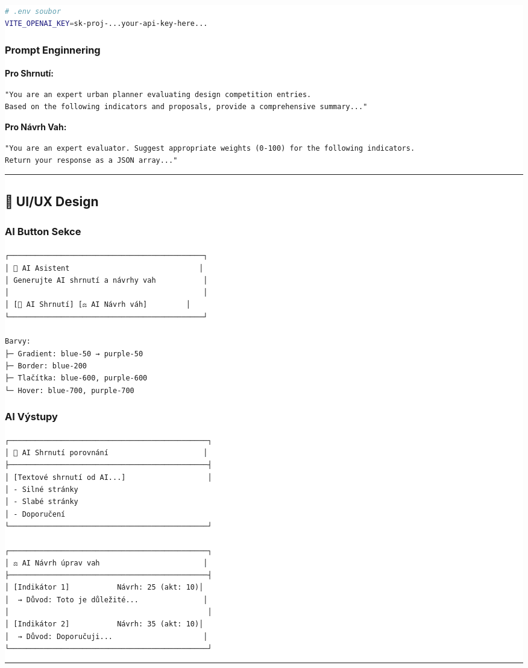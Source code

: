```bash
# .env soubor
VITE_OPENAI_KEY=sk-proj-...your-api-key-here...
```

### Prompt Enginnering

**Pro Shrnutí:**
```
"You are an expert urban planner evaluating design competition entries.
Based on the following indicators and proposals, provide a comprehensive summary..."
```

**Pro Návrh Vah:**
```
"You are an expert evaluator. Suggest appropriate weights (0-100) for the following indicators.
Return your response as a JSON array..."
```

---

## 🎨 UI/UX Design

### AI Button Sekce

```
┌─────────────────────────────────────────────┐
│ 🤖 AI Asistent                              │
│ Generujte AI shrnutí a návrhy vah           │
│                                             │
│ [🧠 AI Shrnutí] [⚖️ AI Návrh váh]         │
└─────────────────────────────────────────────┘

Barvy:
├─ Gradient: blue-50 → purple-50
├─ Border: blue-200
├─ Tlačítka: blue-600, purple-600
└─ Hover: blue-700, purple-700
```

### AI Výstupy

```
┌──────────────────────────────────────────────┐
│ 🧠 AI Shrnutí porovnání                      │
├──────────────────────────────────────────────┤
│ [Textové shrnutí od AI...]                   │
│ - Silné stránky
│ - Slabé stránky
│ - Doporučení
└──────────────────────────────────────────────┘

┌──────────────────────────────────────────────┐
│ ⚖️ AI Návrh úprav vah                        │
├──────────────────────────────────────────────┤
│ [Indikátor 1]           Návrh: 25 (akt: 10)│
│  → Důvod: Toto je důležité...               │
│                                              │
│ [Indikátor 2]           Návrh: 35 (akt: 10)│
│  → Důvod: Doporučuji...                     │
└──────────────────────────────────────────────┘
```

---